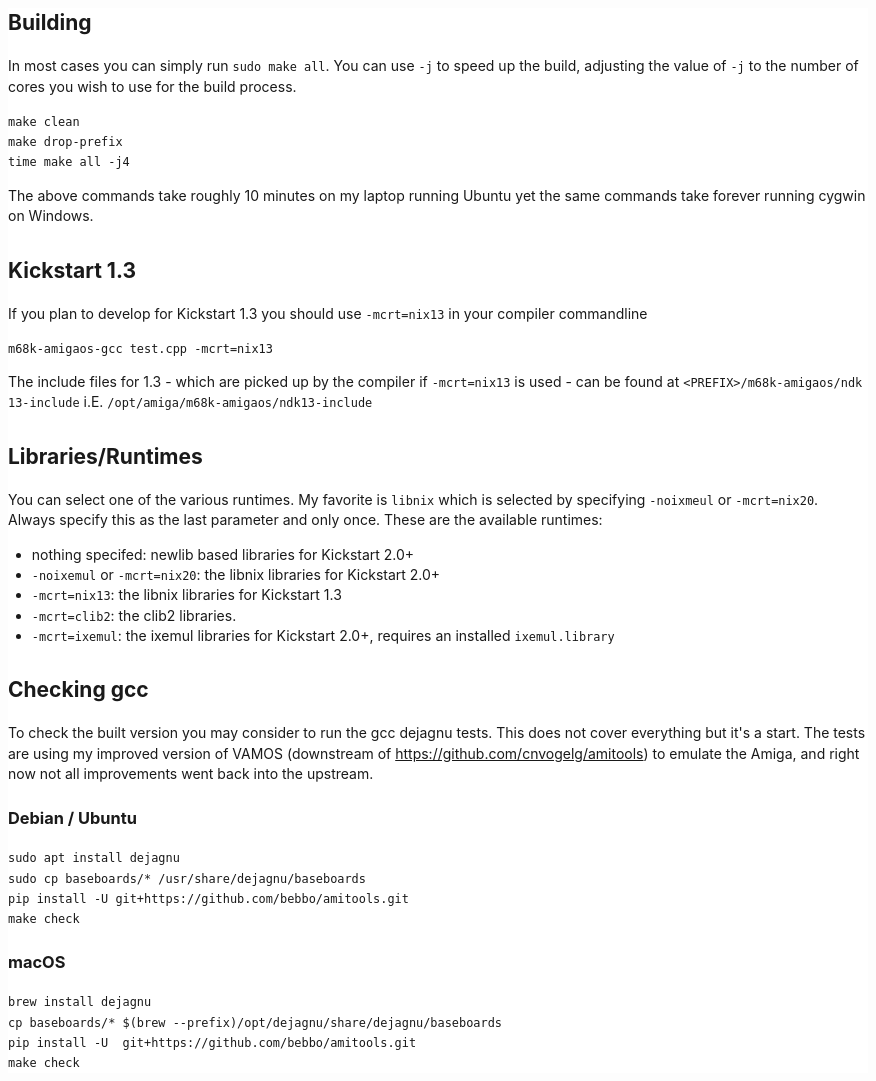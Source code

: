 ## Building
In most cases you can simply run `sudo make all`. You can use `-j` to speed up the build, adjusting the value of `-j` to the number of cores you wish to use for the build process.

```
make clean
make drop-prefix
time make all -j4
```
The above commands take roughly 10 minutes on my laptop running Ubuntu yet the same commands take forever running cygwin on Windows.

## Kickstart 1.3

If you plan to develop for Kickstart 1.3 you should use `-mcrt=nix13` in your compiler commandline

```
m68k-amigaos-gcc test.cpp -mcrt=nix13
```

The include files for 1.3 - which are picked up by the compiler if `-mcrt=nix13` is used - can be found at `<PREFIX>/m68k-amigaos/ndk13-include` i.E. `/opt/amiga/m68k-amigaos/ndk13-include`

## Libraries/Runtimes

You can select one of the various runtimes. My favorite is `libnix` which is selected by specifying `-noixmeul` or `-mcrt=nix20`. Always specify this as the last parameter and only once. These are the available runtimes:

* nothing specifed: newlib based libraries for Kickstart 2.0+
* `-noixemul` or `-mcrt=nix20`: the libnix libraries for Kickstart 2.0+
* `-mcrt=nix13`: the libnix libraries for Kickstart 1.3
* `-mcrt=clib2`: the clib2 libraries.
* `-mcrt=ixemul`: the ixemul libraries for Kickstart 2.0+, requires an installed `ixemul.library`

## Checking gcc

To check the built version you may consider to run the gcc dejagnu tests. This does not cover everything but it's a start.
The tests are using my improved version of VAMOS (downstream of https://github.com/cnvogelg/amitools) to emulate the Amiga,
and right now not all improvements went back into the upstream.

### Debian / Ubuntu
```
sudo apt install dejagnu
sudo cp baseboards/* /usr/share/dejagnu/baseboards
pip install -U git+https://github.com/bebbo/amitools.git  
make check
```

### macOS
```
brew install dejagnu
cp baseboards/* $(brew --prefix)/opt/dejagnu/share/dejagnu/baseboards
pip install -U  git+https://github.com/bebbo/amitools.git  
make check
```

